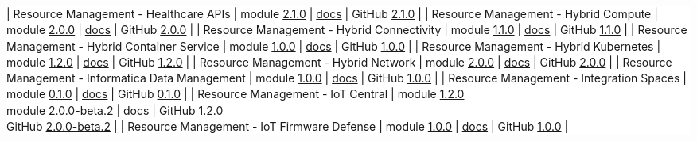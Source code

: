 | Resource Management - Healthcare APIs | module [2.1.0](https://github.com/Azure/azure-sdk-for-go/tree/sdk/resourcemanager/healthcareapis/armhealthcareapis/v2.1.0/sdk/resourcemanager/healthcareapis/armhealthcareapis/) | [docs](https://pkg.go.dev/github.com/Azure/azure-sdk-for-go/sdk/resourcemanager/healthcareapis/armhealthcareapis) | GitHub [2.1.0](https://github.com/Azure/azure-sdk-for-go/tree/sdk/resourcemanager/healthcareapis/armhealthcareapis/v2.1.0/sdk/resourcemanager/healthcareapis/armhealthcareapis/) |
| Resource Management - Hybrid Compute | module [2.0.0](https://github.com/Azure/azure-sdk-for-go/tree/sdk/resourcemanager/hybridcompute/armhybridcompute/v2.0.0/sdk/resourcemanager/hybridcompute/armhybridcompute/) | [docs](https://pkg.go.dev/github.com/Azure/azure-sdk-for-go/sdk/resourcemanager/hybridcompute/armhybridcompute) | GitHub [2.0.0](https://github.com/Azure/azure-sdk-for-go/tree/sdk/resourcemanager/hybridcompute/armhybridcompute/v2.0.0/sdk/resourcemanager/hybridcompute/armhybridcompute/) |
| Resource Management - Hybrid Connectivity | module [1.1.0](https://github.com/Azure/azure-sdk-for-go/tree/sdk/resourcemanager/hybridconnectivity/armhybridconnectivity/v1.1.0/sdk/resourcemanager/hybridconnectivity/armhybridconnectivity/) | [docs](https://pkg.go.dev/github.com/Azure/azure-sdk-for-go/sdk/resourcemanager/hybridconnectivity/armhybridconnectivity) | GitHub [1.1.0](https://github.com/Azure/azure-sdk-for-go/tree/sdk/resourcemanager/hybridconnectivity/armhybridconnectivity/v1.1.0/sdk/resourcemanager/hybridconnectivity/armhybridconnectivity/) |
| Resource Management - Hybrid Container Service | module [1.0.0](https://github.com/Azure/azure-sdk-for-go/tree/sdk/resourcemanager/hybridcontainerservice/armhybridcontainerservice/v1.0.0/sdk/resourcemanager/hybridcontainerservice/armhybridcontainerservice/) | [docs](https://pkg.go.dev/github.com/Azure/azure-sdk-for-go/sdk/resourcemanager/hybridcontainerservice/armhybridcontainerservice) | GitHub [1.0.0](https://github.com/Azure/azure-sdk-for-go/tree/sdk/resourcemanager/hybridcontainerservice/armhybridcontainerservice/v1.0.0/sdk/resourcemanager/hybridcontainerservice/armhybridcontainerservice/) |
| Resource Management - Hybrid Kubernetes | module [1.2.0](https://github.com/Azure/azure-sdk-for-go/tree/sdk/resourcemanager/hybridkubernetes/armhybridkubernetes/v1.2.0/sdk/resourcemanager/hybridkubernetes/armhybridkubernetes/) | [docs](https://pkg.go.dev/github.com/Azure/azure-sdk-for-go/sdk/resourcemanager/hybridkubernetes/armhybridkubernetes) | GitHub [1.2.0](https://github.com/Azure/azure-sdk-for-go/tree/sdk/resourcemanager/hybridkubernetes/armhybridkubernetes/v1.2.0/sdk/resourcemanager/hybridkubernetes/armhybridkubernetes/) |
| Resource Management - Hybrid Network | module [2.0.0](https://github.com/Azure/azure-sdk-for-go/tree/sdk/resourcemanager/hybridnetwork/armhybridnetwork/v2.0.0/sdk/resourcemanager/hybridnetwork/armhybridnetwork/) | [docs](https://pkg.go.dev/github.com/Azure/azure-sdk-for-go/sdk/resourcemanager/hybridnetwork/armhybridnetwork) | GitHub [2.0.0](https://github.com/Azure/azure-sdk-for-go/tree/sdk/resourcemanager/hybridnetwork/armhybridnetwork/v2.0.0/sdk/resourcemanager/hybridnetwork/armhybridnetwork/) |
| Resource Management - Informatica Data Management | module [1.0.0](https://github.com/Azure/azure-sdk-for-go/tree/sdk/resourcemanager/informaticadatamgmt/arminformaticadatamgmt/v1.0.0/sdk/resourcemanager/informaticadatamgmt/arminformaticadatamgmt/) | [docs](https://pkg.go.dev/github.com/Azure/azure-sdk-for-go/sdk/resourcemanager/informaticadatamgmt/arminformaticadatamgmt) | GitHub [1.0.0](https://github.com/Azure/azure-sdk-for-go/tree/sdk/resourcemanager/informaticadatamgmt/arminformaticadatamgmt/v1.0.0/sdk/resourcemanager/informaticadatamgmt/arminformaticadatamgmt/) |
| Resource Management - Integration Spaces | module [0.1.0](https://github.com/Azure/azure-sdk-for-go/tree/sdk/resourcemanager/integrationspaces/armintegrationspaces/v0.1.0/sdk/resourcemanager/integrationspaces/armintegrationspaces/) | [docs](https://pkg.go.dev/github.com/Azure/azure-sdk-for-go/sdk/resourcemanager/integrationspaces/armintegrationspaces) | GitHub [0.1.0](https://github.com/Azure/azure-sdk-for-go/tree/sdk/resourcemanager/integrationspaces/armintegrationspaces/v0.1.0/sdk/resourcemanager/integrationspaces/armintegrationspaces/) |
| Resource Management - IoT Central | module [1.2.0](https://github.com/Azure/azure-sdk-for-go/tree/sdk/resourcemanager/iotcentral/armiotcentral/v1.2.0/sdk/resourcemanager/iotcentral/armiotcentral/)<br>module [2.0.0-beta.2](https://github.com/Azure/azure-sdk-for-go/tree/sdk/resourcemanager/iotcentral/armiotcentral/v2.0.0-beta.2/sdk/resourcemanager/iotcentral/armiotcentral/) | [docs](https://pkg.go.dev/github.com/Azure/azure-sdk-for-go/sdk/resourcemanager/iotcentral/armiotcentral) | GitHub [1.2.0](https://github.com/Azure/azure-sdk-for-go/tree/sdk/resourcemanager/iotcentral/armiotcentral/v1.2.0/sdk/resourcemanager/iotcentral/armiotcentral/)<br>GitHub [2.0.0-beta.2](https://github.com/Azure/azure-sdk-for-go/tree/sdk/resourcemanager/iotcentral/armiotcentral/v2.0.0-beta.2/sdk/resourcemanager/iotcentral/armiotcentral/) |
| Resource Management - IoT Firmware Defense | module [1.0.0](https://github.com/Azure/azure-sdk-for-go/tree/sdk/resourcemanager/iotfirmwaredefense/armiotfirmwaredefense/v1.0.0/sdk/resourcemanager/iotfirmwaredefense/armiotfirmwaredefense/) | [docs](https://pkg.go.dev/github.com/Azure/azure-sdk-for-go/sdk/resourcemanager/iotfirmwaredefense/armiotfirmwaredefense) | GitHub [1.0.0](https://github.com/Azure/azure-sdk-for-go/tree/sdk/resourcemanager/iotfirmwaredefense/armiotfirmwaredefense/v1.0.0/sdk/resourcemanager/iotfirmwaredefense/armiotfirmwaredefense/) |